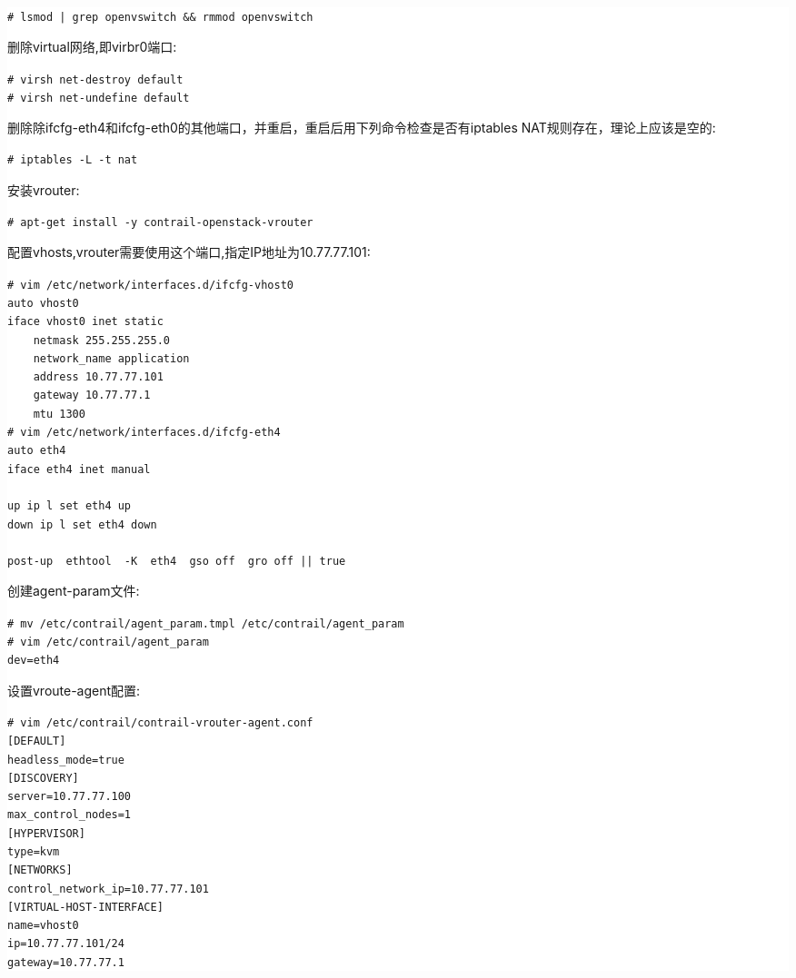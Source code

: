 ```
# lsmod | grep openvswitch && rmmod openvswitch

```
删除virtual网络,即virbr0端口:     

```
# virsh net-destroy default
# virsh net-undefine default

```
删除除ifcfg-eth4和ifcfg-eth0的其他端口，并重启，重启后用下列命令检查是否有iptables NAT规则存在，理论上应该是空的:     

```
# iptables -L -t nat

```
安装vrouter:     

```
# apt-get install -y contrail-openstack-vrouter

```
配置vhosts,vrouter需要使用这个端口,指定IP地址为10.77.77.101:     

```
# vim /etc/network/interfaces.d/ifcfg-vhost0 
auto vhost0
iface vhost0 inet static
    netmask 255.255.255.0
    network_name application
    address 10.77.77.101
    gateway 10.77.77.1
    mtu 1300
# vim /etc/network/interfaces.d/ifcfg-eth4 
auto eth4
iface eth4 inet manual

up ip l set eth4 up
down ip l set eth4 down

post-up  ethtool  -K  eth4  gso off  gro off || true

```
创建agent-param文件:     

```
# mv /etc/contrail/agent_param.tmpl /etc/contrail/agent_param
# vim /etc/contrail/agent_param
dev=eth4

```
设置vroute-agent配置:      

```
# vim /etc/contrail/contrail-vrouter-agent.conf
[DEFAULT]
headless_mode=true
[DISCOVERY]
server=10.77.77.100
max_control_nodes=1
[HYPERVISOR]
type=kvm
[NETWORKS]
control_network_ip=10.77.77.101
[VIRTUAL-HOST-INTERFACE]
name=vhost0
ip=10.77.77.101/24
gateway=10.77.77.1
```